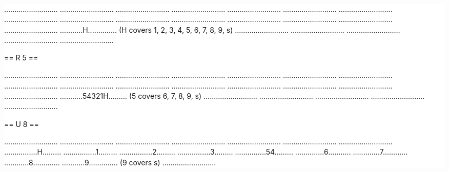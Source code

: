 ..........................
..........................
..........................
..........................
..........................
..........................
..........................
..........................
..........................
..........................
..........................
..........................
..........................
..........................
..........................
...........H..............  (H covers 1, 2, 3, 4, 5, 6, 7, 8, 9, s)
..........................
..........................
..........................
..........................
..........................

== R 5 ==

..........................
..........................
..........................
..........................
..........................
..........................
..........................
..........................
..........................
..........................
..........................
..........................
..........................
..........................
..........................
...........54321H.........  (5 covers 6, 7, 8, 9, s)
..........................
..........................
..........................
..........................
..........................

== U 8 ==

..........................
..........................
..........................
..........................
..........................
..........................
..........................
................H.........
................1.........
................2.........
................3.........
...............54.........
..............6...........
.............7............
............8.............
...........9..............  (9 covers s)
..........................